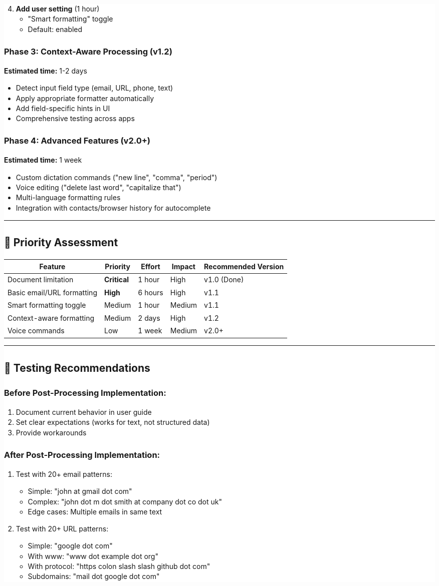 4. **Add user setting** (1 hour)
   - "Smart formatting" toggle
   - Default: enabled

### Phase 3: Context-Aware Processing (v1.2)
**Estimated time:** 1-2 days

- Detect input field type (email, URL, phone, text)
- Apply appropriate formatter automatically
- Add field-specific hints in UI
- Comprehensive testing across apps

### Phase 4: Advanced Features (v2.0+)
**Estimated time:** 1 week

- Custom dictation commands ("new line", "comma", "period")
- Voice editing ("delete last word", "capitalize that")
- Multi-language formatting rules
- Integration with contacts/browser history for autocomplete

---

## 🎯 Priority Assessment

| Feature | Priority | Effort | Impact | Recommended Version |
|---------|----------|--------|--------|---------------------|
| Document limitation | **Critical** | 1 hour | High | v1.0 (Done) |
| Basic email/URL formatting | **High** | 6 hours | High | v1.1 |
| Smart formatting toggle | Medium | 1 hour | Medium | v1.1 |
| Context-aware formatting | Medium | 2 days | High | v1.2 |
| Voice commands | Low | 1 week | Medium | v2.0+ |

---

## 🧪 Testing Recommendations

### Before Post-Processing Implementation:
1. Document current behavior in user guide
2. Set clear expectations (works for text, not structured data)
3. Provide workarounds

### After Post-Processing Implementation:
1. Test with 20+ email patterns:
   - Simple: "john at gmail dot com"
   - Complex: "john dot m dot smith at company dot co dot uk"
   - Edge cases: Multiple emails in same text

2. Test with 20+ URL patterns:
   - Simple: "google dot com"
   - With www: "www dot example dot org"
   - With protocol: "https colon slash slash github dot com"
   - Subdomains: "mail dot google dot com"

